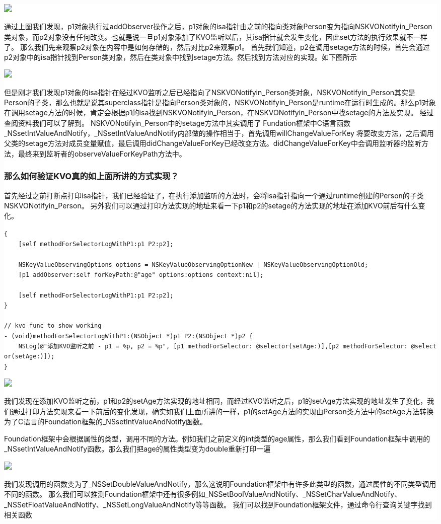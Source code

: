 ![](http://og1yl0w9z.bkt.clouddn.com/18-5-7/99485898.jpg)

通过上图我们发现，p1对象执行过addObserver操作之后，p1对象的isa指针由之前的指向类对象Person变为指向NSKVONotifyin_Person类对象，而p2对象没有任何改变。也就是说一旦p1对象添加了KVO监听以后，其isa指针就会发生变化，因此set方法的执行效果就不一样了。
那么我们先来观察p2对象在内容中是如何存储的，然后对比p2来观察p1。
首先我们知道，p2在调用setage方法的时候，首先会通过p2对象中的isa指针找到Person类对象，然后在类对象中找到setage方法。然后找到方法对应的实现。如下图所示

![](http://og1yl0w9z.bkt.clouddn.com/18-5-7/79832806.jpg)

但是刚才我们发现p1对象的isa指针在经过KVO监听之后已经指向了NSKVONotifyin_Person类对象，NSKVONotifyin_Person其实是Person的子类，那么也就是说其superclass指针是指向Person类对象的，NSKVONotifyin_Person是runtime在运行时生成的。那么p1对象在调用setage方法的时候，肯定会根据p1的isa找到NSKVONotifyin_Person，在NSKVONotifyin_Person中找setage的方法及实现。
经过查阅资料我们可以了解到。
NSKVONotifyin_Person中的setage方法中其实调用了 Fundation框架中C语言函数 _NSsetIntValueAndNotify，_NSsetIntValueAndNotify内部做的操作相当于，首先调用willChangeValueForKey 将要改变方法，之后调用父类的setage方法对成员变量赋值，最后调用didChangeValueForKey已经改变方法。didChangeValueForKey中会调用监听器的监听方法，最终来到监听者的observeValueForKeyPath方法中。

### 那么如何验证KVO真的如上面所讲的方式实现？

首先经过之前打断点打印isa指针，我们已经验证了，在执行添加监听的方法时，会将isa指针指向一个通过runtime创建的Person的子类NSKVONotifyin_Person。
另外我们可以通过打印方法实现的地址来看一下p1和p2的setage的方法实现的地址在添加KVO前后有什么变化。

```objc
{
    [self methodForSelectorLogWithP1:p1 P2:p2];

    NSKeyValueObservingOptions options = NSKeyValueObservingOptionNew | NSKeyValueObservingOptionOld;
    [p1 addObserver:self forKeyPath:@"age" options:options context:nil];

    [self methodForSelectorLogWithP1:p1 P2:p2];
}

// kvo func to show working
- (void)methodForSelectorLogWithP1:(NSObject *)p1 P2:(NSObject *)p2 {
    NSLog(@"添加KVO监听之前 - p1 = %p, p2 = %p", [p1 methodForSelector: @selector(setAge:)],[p2 methodForSelector: @selector(setAge:)]);
}
```

![](http://og1yl0w9z.bkt.clouddn.com/18-5-7/43833742.jpg)

我们发现在添加KVO监听之前，p1和p2的setAge方法实现的地址相同，而经过KVO监听之后，p1的setAge方法实现的地址发生了变化，我们通过打印方法实现来看一下前后的变化发现，确实如我们上面所讲的一样，p1的setAge方法的实现由Person类方法中的setAge方法转换为了C语言的Foundation框架的_NSsetIntValueAndNotify函数。

Foundation框架中会根据属性的类型，调用不同的方法。例如我们之前定义的int类型的age属性，那么我们看到Foundation框架中调用的_NSsetIntValueAndNotify函数。那么我们把age的属性类型变为double重新打印一遍

![](http://og1yl0w9z.bkt.clouddn.com/18-5-7/83881842.jpg)

我们发现调用的函数变为了_NSSetDoubleValueAndNotify，那么这说明Foundation框架中有许多此类型的函数，通过属性的不同类型调用不同的函数。
那么我们可以推测Foundation框架中还有很多例如_NSSetBoolValueAndNotify、_NSSetCharValueAndNotify、_NSSetFloatValueAndNotify、_NSSetLongValueAndNotify等等函数。
我们可以找到Foundation框架文件，通过命令行查询关键字找到相关函数
